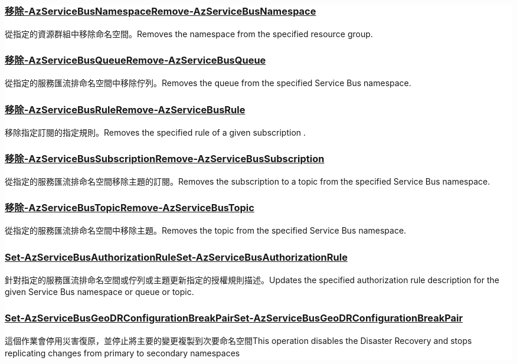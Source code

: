 ### [<span data-ttu-id="43061-151">移除-AzServiceBusNamespace</span><span class="sxs-lookup"><span data-stu-id="43061-151">Remove-AzServiceBusNamespace</span></span>](Remove-AzServiceBusNamespace.md)
<span data-ttu-id="43061-152">從指定的資源群組中移除命名空間。</span><span class="sxs-lookup"><span data-stu-id="43061-152">Removes the namespace from the specified resource group.</span></span> 

### [<span data-ttu-id="43061-153">移除-AzServiceBusQueue</span><span class="sxs-lookup"><span data-stu-id="43061-153">Remove-AzServiceBusQueue</span></span>](Remove-AzServiceBusQueue.md)
<span data-ttu-id="43061-154">從指定的服務匯流排命名空間中移除佇列。</span><span class="sxs-lookup"><span data-stu-id="43061-154">Removes the queue from the specified Service Bus namespace.</span></span>

### [<span data-ttu-id="43061-155">移除-AzServiceBusRule</span><span class="sxs-lookup"><span data-stu-id="43061-155">Remove-AzServiceBusRule</span></span>](Remove-AzServiceBusRule.md)
<span data-ttu-id="43061-156">移除指定訂閱的指定規則。</span><span class="sxs-lookup"><span data-stu-id="43061-156">Removes the specified rule of a given subscription .</span></span>

### [<span data-ttu-id="43061-157">移除-AzServiceBusSubscription</span><span class="sxs-lookup"><span data-stu-id="43061-157">Remove-AzServiceBusSubscription</span></span>](Remove-AzServiceBusSubscription.md)
<span data-ttu-id="43061-158">從指定的服務匯流排命名空間移除主題的訂閱。</span><span class="sxs-lookup"><span data-stu-id="43061-158">Removes the subscription to a topic from the specified Service Bus namespace.</span></span>

### [<span data-ttu-id="43061-159">移除-AzServiceBusTopic</span><span class="sxs-lookup"><span data-stu-id="43061-159">Remove-AzServiceBusTopic</span></span>](Remove-AzServiceBusTopic.md)
<span data-ttu-id="43061-160">從指定的服務匯流排命名空間中移除主題。</span><span class="sxs-lookup"><span data-stu-id="43061-160">Removes the topic from the specified Service Bus namespace.</span></span>

### [<span data-ttu-id="43061-161">Set-AzServiceBusAuthorizationRule</span><span class="sxs-lookup"><span data-stu-id="43061-161">Set-AzServiceBusAuthorizationRule</span></span>](Set-AzServiceBusAuthorizationRule.md)
<span data-ttu-id="43061-162">針對指定的服務匯流排命名空間或佇列或主題更新指定的授權規則描述。</span><span class="sxs-lookup"><span data-stu-id="43061-162">Updates the specified authorization rule description for the given Service Bus namespace or queue or topic.</span></span>

### [<span data-ttu-id="43061-163">Set-AzServiceBusGeoDRConfigurationBreakPair</span><span class="sxs-lookup"><span data-stu-id="43061-163">Set-AzServiceBusGeoDRConfigurationBreakPair</span></span>](Set-AzServiceBusGeoDRConfigurationBreakPair.md)
<span data-ttu-id="43061-164">這個作業會停用災害復原，並停止將主要的變更複製到次要命名空間</span><span class="sxs-lookup"><span data-stu-id="43061-164">This operation disables the Disaster Recovery and stops replicating changes from primary to secondary namespaces</span></span>
